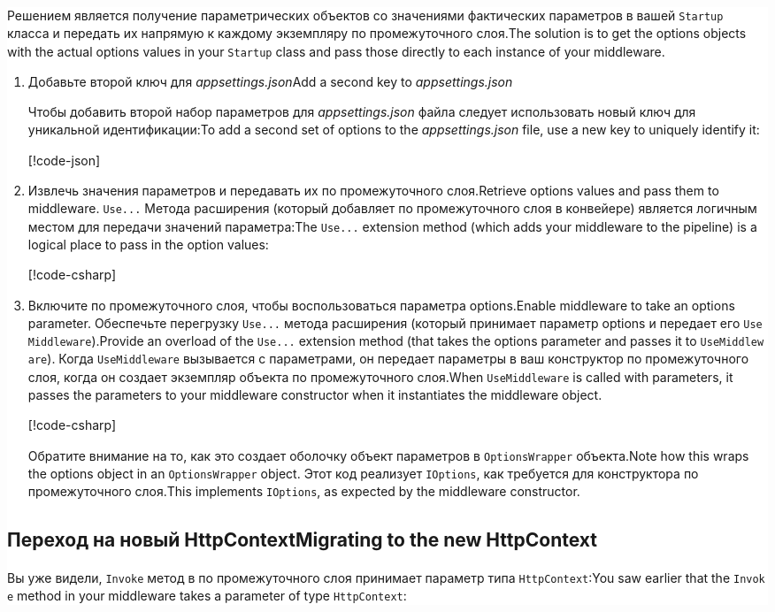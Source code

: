 <span data-ttu-id="db39a-208">Решением является получение параметрических объектов со значениями фактических параметров в вашей `Startup` класса и передать их напрямую к каждому экземпляру по промежуточного слоя.</span><span class="sxs-lookup"><span data-stu-id="db39a-208">The solution is to get the options objects with the actual options values in your `Startup` class and pass those directly to each instance of your middleware.</span></span>

1. <span data-ttu-id="db39a-209">Добавьте второй ключ для *appsettings.json*</span><span class="sxs-lookup"><span data-stu-id="db39a-209">Add a second key to *appsettings.json*</span></span>

   <span data-ttu-id="db39a-210">Чтобы добавить второй набор параметров для *appsettings.json* файла следует использовать новый ключ для уникальной идентификации:</span><span class="sxs-lookup"><span data-stu-id="db39a-210">To add a second set of options to the *appsettings.json* file, use a new key to uniquely identify it:</span></span>

   [!code-json[](http-modules/sample/Asp.Net.Core/appsettings.json?range=1,10-18&highlight=2-5)]

2. <span data-ttu-id="db39a-211">Извлечь значения параметров и передавать их по промежуточного слоя.</span><span class="sxs-lookup"><span data-stu-id="db39a-211">Retrieve options values and pass them to middleware.</span></span> <span data-ttu-id="db39a-212">`Use...` Метода расширения (который добавляет по промежуточного слоя в конвейере) является логичным местом для передачи значений параметра:</span><span class="sxs-lookup"><span data-stu-id="db39a-212">The `Use...` extension method (which adds your middleware to the pipeline) is a logical place to pass in the option values:</span></span> 

   [!code-csharp[](http-modules/sample/Asp.Net.Core/Startup.cs?name=snippet_Configure&highlight=20-23)]

3. <span data-ttu-id="db39a-213">Включите по промежуточного слоя, чтобы воспользоваться параметра options.</span><span class="sxs-lookup"><span data-stu-id="db39a-213">Enable middleware to take an options parameter.</span></span> <span data-ttu-id="db39a-214">Обеспечьте перегрузку `Use...` метода расширения (который принимает параметр options и передает его `UseMiddleware`).</span><span class="sxs-lookup"><span data-stu-id="db39a-214">Provide an overload of the `Use...` extension method (that takes the options parameter and passes it to `UseMiddleware`).</span></span> <span data-ttu-id="db39a-215">Когда `UseMiddleware` вызывается с параметрами, он передает параметры в ваш конструктор по промежуточного слоя, когда он создает экземпляр объекта по промежуточного слоя.</span><span class="sxs-lookup"><span data-stu-id="db39a-215">When `UseMiddleware` is called with parameters, it passes the parameters to your middleware constructor when it instantiates the middleware object.</span></span>

   [!code-csharp[](../migration/http-modules/sample/Asp.Net.Core/Middleware/MyMiddlewareWithParams.cs?name=snippet_Extensions&highlight=9-14)]

   <span data-ttu-id="db39a-216">Обратите внимание на то, как это создает оболочку объект параметров в `OptionsWrapper` объекта.</span><span class="sxs-lookup"><span data-stu-id="db39a-216">Note how this wraps the options object in an `OptionsWrapper` object.</span></span> <span data-ttu-id="db39a-217">Этот код реализует `IOptions`, как требуется для конструктора по промежуточного слоя.</span><span class="sxs-lookup"><span data-stu-id="db39a-217">This implements `IOptions`, as expected by the middleware constructor.</span></span>

## <a name="migrating-to-the-new-httpcontext"></a><span data-ttu-id="db39a-218">Переход на новый HttpContext</span><span class="sxs-lookup"><span data-stu-id="db39a-218">Migrating to the new HttpContext</span></span>

<span data-ttu-id="db39a-219">Вы уже видели, `Invoke` метод в по промежуточного слоя принимает параметр типа `HttpContext`:</span><span class="sxs-lookup"><span data-stu-id="db39a-219">You saw earlier that the `Invoke` method in your middleware takes a parameter of type `HttpContext`:</span></span>
